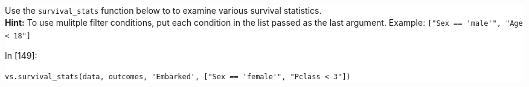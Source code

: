 Use the `survival_stats` function below to to examine various survival
statistics.\
 **Hint:** To use mulitple filter conditions, put each condition in the
list passed as the last argument. Example:
`["Sex == 'male'", "Age < 18"]`

In [149]:

    vs.survival_stats(data, outcomes, 'Embarked', ["Sex == 'female'", "Pclass < 3"])

